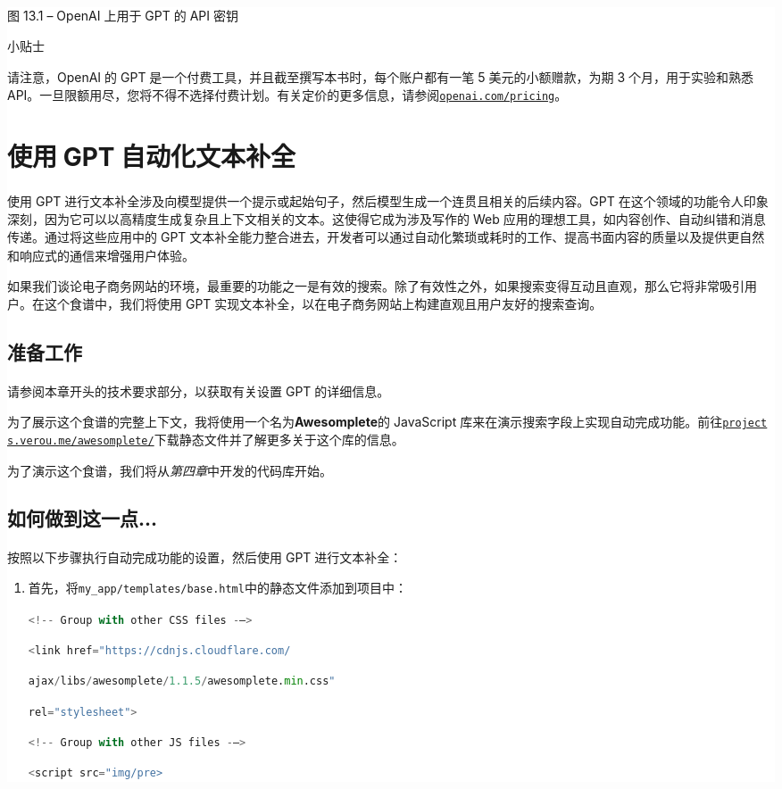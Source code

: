 图 13.1 – OpenAI 上用于 GPT 的 API 密钥

小贴士

请注意，OpenAI 的 GPT 是一个付费工具，并且截至撰写本书时，每个账户都有一笔 5 美元的小额赠款，为期 3 个月，用于实验和熟悉 API。一旦限额用尽，您将不得不选择付费计划。有关定价的更多信息，请参阅[`openai.com/pricing`](https://openai.com/pricing)。

# 使用 GPT 自动化文本补全

使用 GPT 进行文本补全涉及向模型提供一个提示或起始句子，然后模型生成一个连贯且相关的后续内容。GPT 在这个领域的功能令人印象深刻，因为它可以以高精度生成复杂且上下文相关的文本。这使得它成为涉及写作的 Web 应用的理想工具，如内容创作、自动纠错和消息传递。通过将这些应用中的 GPT 文本补全能力整合进去，开发者可以通过自动化繁琐或耗时的工作、提高书面内容的质量以及提供更自然和响应式的通信来增强用户体验。

如果我们谈论电子商务网站的环境，最重要的功能之一是有效的搜索。除了有效性之外，如果搜索变得互动且直观，那么它将非常吸引用户。在这个食谱中，我们将使用 GPT 实现文本补全，以在电子商务网站上构建直观且用户友好的搜索查询。

## 准备工作

请参阅本章开头的技术要求部分，以获取有关设置 GPT 的详细信息。

为了展示这个食谱的完整上下文，我将使用一个名为**Awesomplete**的 JavaScript 库来在演示搜索字段上实现自动完成功能。前往[`projects.verou.me/awesomplete/`](https://projects.verou.me/awesomplete/)下载静态文件并了解更多关于这个库的信息。

为了演示这个食谱，我们将从*第四章*中开发的代码库开始。

## 如何做到这一点...

按照以下步骤执行自动完成功能的设置，然后使用 GPT 进行文本补全：

1.  首先，将`my_app/templates/base.html`中的静态文件添加到项目中：

    ```py
    <!-- Group with other CSS files -—>
    ```

    ```py
    <link href="https://cdnjs.cloudflare.com/
    ```

    ```py
    ajax/libs/awesomplete/1.1.5/awesomplete.min.css"
    ```

    ```py
    rel="stylesheet">
    ```

    ```py
    <!-- Group with other JS files -—>
    ```

    ```py
    <script src="img/pre>

    ```

